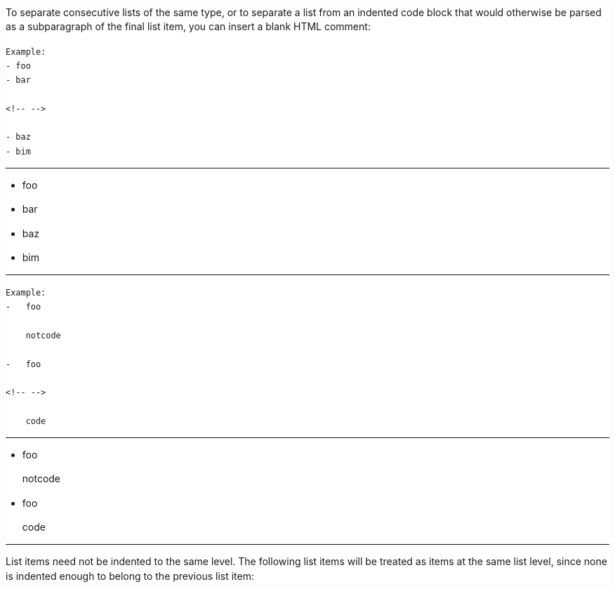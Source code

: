 
To separate consecutive lists of the same type, or to separate a
list from an indented code block that would otherwise be parsed
as a subparagraph of the final list item, you can insert a blank HTML
comment:


```
Example:
- foo
- bar

<!-- -->

- baz
- bim

```
---
- foo
- bar



- baz
- bim

---



```
Example:
-   foo

    notcode

-   foo

<!-- -->

    code

```
---
-   foo

    notcode

-   foo



    code

---


List items need not be indented to the same level.  The following
list items will be treated as items at the same list level,
since none is indented enough to belong to the previous list
item:
